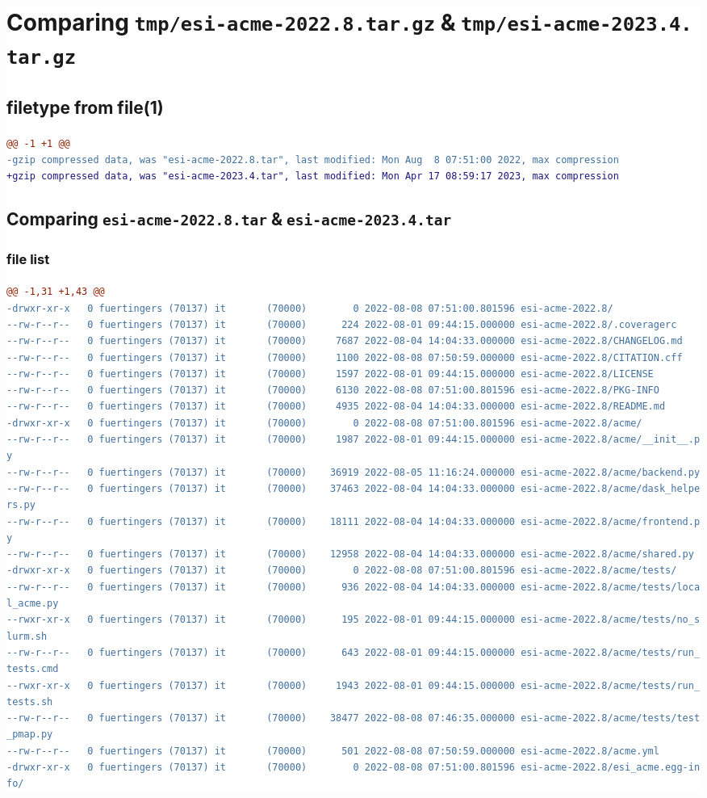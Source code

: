 # Comparing `tmp/esi-acme-2022.8.tar.gz` & `tmp/esi-acme-2023.4.tar.gz`

## filetype from file(1)

```diff
@@ -1 +1 @@
-gzip compressed data, was "esi-acme-2022.8.tar", last modified: Mon Aug  8 07:51:00 2022, max compression
+gzip compressed data, was "esi-acme-2023.4.tar", last modified: Mon Apr 17 08:59:17 2023, max compression
```

## Comparing `esi-acme-2022.8.tar` & `esi-acme-2023.4.tar`

### file list

```diff
@@ -1,31 +1,43 @@
-drwxr-xr-x   0 fuertingers (70137) it       (70000)        0 2022-08-08 07:51:00.801596 esi-acme-2022.8/
--rw-r--r--   0 fuertingers (70137) it       (70000)      224 2022-08-01 09:44:15.000000 esi-acme-2022.8/.coveragerc
--rw-r--r--   0 fuertingers (70137) it       (70000)     7687 2022-08-04 14:04:33.000000 esi-acme-2022.8/CHANGELOG.md
--rw-r--r--   0 fuertingers (70137) it       (70000)     1100 2022-08-08 07:50:59.000000 esi-acme-2022.8/CITATION.cff
--rw-r--r--   0 fuertingers (70137) it       (70000)     1597 2022-08-01 09:44:15.000000 esi-acme-2022.8/LICENSE
--rw-r--r--   0 fuertingers (70137) it       (70000)     6130 2022-08-08 07:51:00.801596 esi-acme-2022.8/PKG-INFO
--rw-r--r--   0 fuertingers (70137) it       (70000)     4935 2022-08-04 14:04:33.000000 esi-acme-2022.8/README.md
-drwxr-xr-x   0 fuertingers (70137) it       (70000)        0 2022-08-08 07:51:00.801596 esi-acme-2022.8/acme/
--rw-r--r--   0 fuertingers (70137) it       (70000)     1987 2022-08-01 09:44:15.000000 esi-acme-2022.8/acme/__init__.py
--rw-r--r--   0 fuertingers (70137) it       (70000)    36919 2022-08-05 11:16:24.000000 esi-acme-2022.8/acme/backend.py
--rw-r--r--   0 fuertingers (70137) it       (70000)    37463 2022-08-04 14:04:33.000000 esi-acme-2022.8/acme/dask_helpers.py
--rw-r--r--   0 fuertingers (70137) it       (70000)    18111 2022-08-04 14:04:33.000000 esi-acme-2022.8/acme/frontend.py
--rw-r--r--   0 fuertingers (70137) it       (70000)    12958 2022-08-04 14:04:33.000000 esi-acme-2022.8/acme/shared.py
-drwxr-xr-x   0 fuertingers (70137) it       (70000)        0 2022-08-08 07:51:00.801596 esi-acme-2022.8/acme/tests/
--rw-r--r--   0 fuertingers (70137) it       (70000)      936 2022-08-04 14:04:33.000000 esi-acme-2022.8/acme/tests/local_acme.py
--rwxr-xr-x   0 fuertingers (70137) it       (70000)      195 2022-08-01 09:44:15.000000 esi-acme-2022.8/acme/tests/no_slurm.sh
--rw-r--r--   0 fuertingers (70137) it       (70000)      643 2022-08-01 09:44:15.000000 esi-acme-2022.8/acme/tests/run_tests.cmd
--rwxr-xr-x   0 fuertingers (70137) it       (70000)     1943 2022-08-01 09:44:15.000000 esi-acme-2022.8/acme/tests/run_tests.sh
--rw-r--r--   0 fuertingers (70137) it       (70000)    38477 2022-08-08 07:46:35.000000 esi-acme-2022.8/acme/tests/test_pmap.py
--rw-r--r--   0 fuertingers (70137) it       (70000)      501 2022-08-08 07:50:59.000000 esi-acme-2022.8/acme.yml
-drwxr-xr-x   0 fuertingers (70137) it       (70000)        0 2022-08-08 07:51:00.801596 esi-acme-2022.8/esi_acme.egg-info/
```